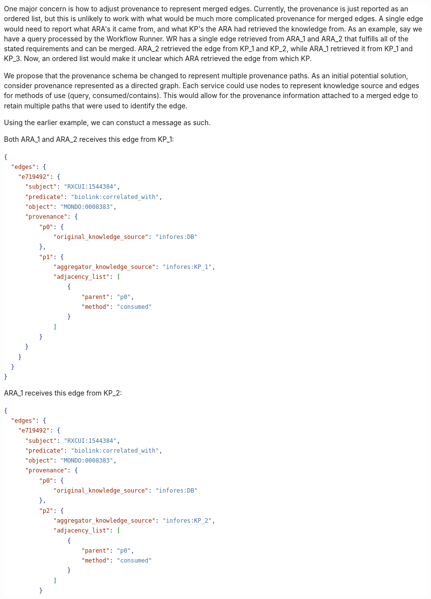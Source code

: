 One major concern is how to adjust provenance to represent merged edges. Currently, the provenance is just reported as an ordered list, but this is unlikely to work with what would be much more complicated provenance for merged edges. A single edge would need to report what ARA's it came from, and what KP's the ARA had retrieved the knowledge from. As an example, say we have a query processed by the Workflow Runner. WR has a single edge retrieved from ARA_1 and ARA_2 that fulfills all of the stated requirements and can be merged. ARA_2 retrieved the edge from KP_1 and KP_2, while ARA_1 retrieved it from KP_1 and KP_3. Now, an ordered list would make it unclear which ARA retrieved the edge from which KP.

We propose that the provenance schema be changed to represent multiple provenance paths. As an initial potential solution, consider provenance represented as a directed graph. Each service could use nodes to represent knowledge source and edges for methods of use (query, consumed/contains). This would allow for the provenance information attached to a merged edge to retain multiple paths that were used to identify the edge.

Using the earlier example, we can constuct a message as such.

Both ARA_1 and ARA_2 receives this edge from KP_1:

```json
{
  "edges": {
    "e719492": {
      "subject": "RXCUI:1544384",
      "predicate": "biolink:correlated_with",
      "object": "MONDO:0008383",
      "provenance": {
          "p0": {
              "original_knowledge_source": "infores:DB"
          },
          "p1": {
              "aggregator_knowledge_source": "infores:KP_1",
              "adjacency_list": [
                  {
                      "parent": "p0",
                      "method": "consumed"
                  }
              ]
          }
      }
    }
  }
}
```

ARA_1 receives this edge from KP_2:

```json
{
  "edges": {
    "e719492": {
      "subject": "RXCUI:1544384",
      "predicate": "biolink:correlated_with",
      "object": "MONDO:0008383",
      "provenance": {
          "p0": {
              "original_knowledge_source": "infores:DB"
          },
          "p2": {
              "aggregator_knowledge_source": "infores:KP_2",
              "adjacency_list": [
                  {
                      "parent": "p0",
                      "method": "consumed"
                  }
              ]
          }
```